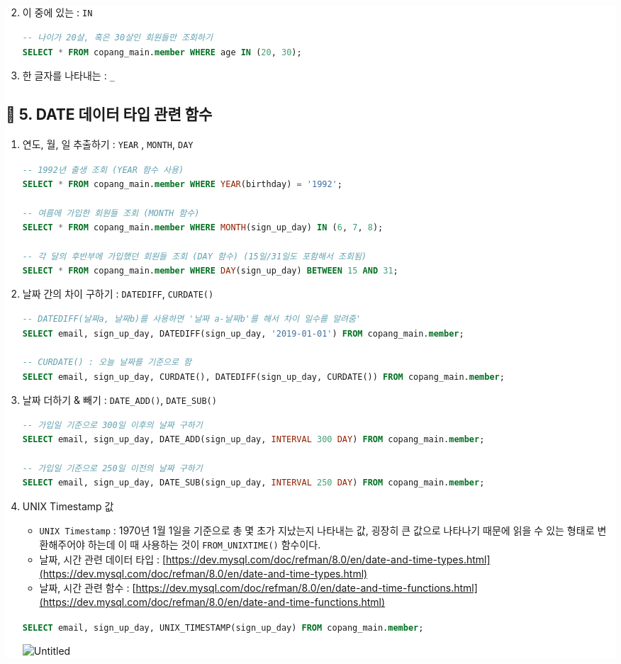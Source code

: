 2. 이 중에 있는 : `IN`
    
    ```sql
    -- 나이가 20살, 혹은 30살인 회원들만 조회하기
    SELECT * FROM copang_main.member WHERE age IN (20, 30);
    ```
    
3. 한 글자를 나타내는 : `_`

## 📌 5. DATE 데이터 타입 관련 함수

1. 연도, 월, 일 추출하기 : `YEAR` , `MONTH`, `DAY`
    
    ```sql
    -- 1992년 출생 조회 (YEAR 함수 사용)
    SELECT * FROM copang_main.member WHERE YEAR(birthday) = '1992';
    
    -- 여름에 가입한 회원들 조회 (MONTH 함수)
    SELECT * FROM copang_main.member WHERE MONTH(sign_up_day) IN (6, 7, 8);
    
    -- 각 달의 후반부에 가입했던 회원들 조회 (DAY 함수) (15일/31일도 포함해서 조회됨)
    SELECT * FROM copang_main.member WHERE DAY(sign_up_day) BETWEEN 15 AND 31;
    ```
    
2. 날짜 간의 차이 구하기 : `DATEDIFF`, `CURDATE()`
    
    ```sql
    -- DATEDIFF(날짜a, 날짜b)를 사용하면 '날짜 a-날짜b'를 해서 차이 일수를 알려줌'
    SELECT email, sign_up_day, DATEDIFF(sign_up_day, '2019-01-01') FROM copang_main.member;
    
    -- CURDATE() : 오늘 날짜를 기준으로 함
    SELECT email, sign_up_day, CURDATE(), DATEDIFF(sign_up_day, CURDATE()) FROM copang_main.member;
    ```
    
3. 날짜 더하기 & 빼기 : `DATE_ADD()`, `DATE_SUB()`
    
    ```sql
    -- 가입일 기준으로 300일 이후의 날짜 구하기
    SELECT email, sign_up_day, DATE_ADD(sign_up_day, INTERVAL 300 DAY) FROM copang_main.member;
    
    -- 가입일 기준으로 250일 이전의 날짜 구하기
    SELECT email, sign_up_day, DATE_SUB(sign_up_day, INTERVAL 250 DAY) FROM copang_main.member;
    ```
    
4. UNIX Timestamp 값
    - `UNIX Timestamp` : 1970년 1월 1일을 기준으로 총 몇 초가 지났는지 나타내는 값, 굉장히 큰 값으로 나타나기 때문에 읽을 수 있는 형태로 변환해주어야 하는데 이 때 사용하는 것이 `FROM_UNIXTIME()` 함수이다.
    - 날짜, 시간 관련 데이터 타입 : [https://dev.mysql.com/doc/refman/8.0/en/date-and-time-types.html](https://dev.mysql.com/doc/refman/8.0/en/date-and-time-types.html)
    - 날짜, 시간 관련 함수 : [https://dev.mysql.com/doc/refman/8.0/en/date-and-time-functions.html](https://dev.mysql.com/doc/refman/8.0/en/date-and-time-functions.html)
    
    ```sql
    SELECT email, sign_up_day, UNIX_TIMESTAMP(sign_up_day) FROM copang_main.member;
    ```
    
    ![Untitled](%E1%84%83%E1%85%A6%E1%84%8B%E1%85%B5%E1%84%90%E1%85%A5%20%E1%84%8C%E1%85%A9%E1%84%92%E1%85%AC%E1%84%85%E1%85%A9%20%E1%84%80%E1%85%B5%E1%84%87%E1%85%A9%E1%86%AB%20%E1%84%83%E1%85%A1%E1%84%8C%E1%85%B5%E1%84%80%E1%85%B5%2017f8a135f3a4436db60c4882463de71a/Untitled.png)
    